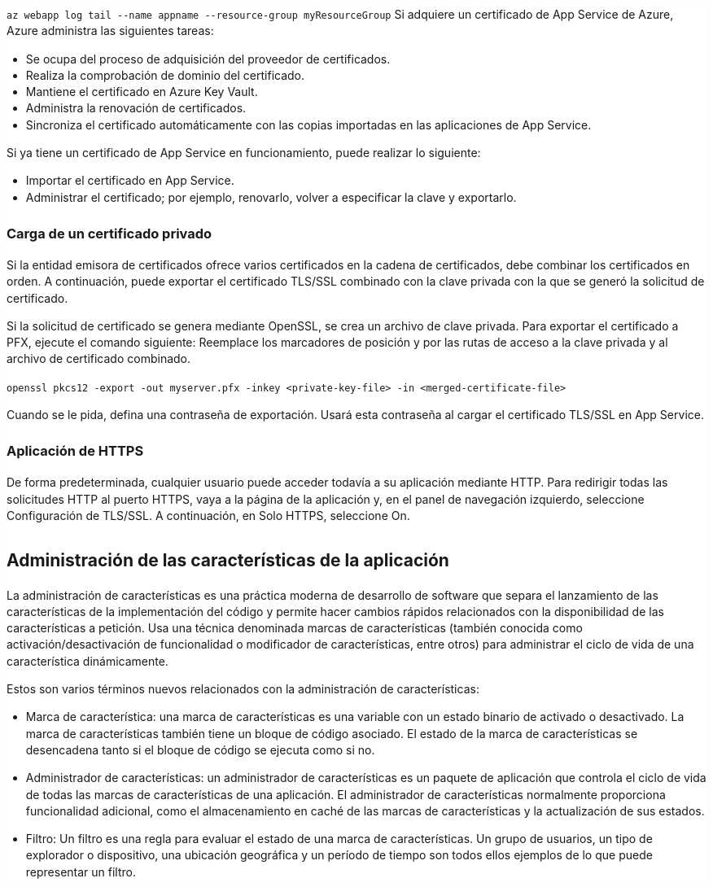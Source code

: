```az webapp log tail --name appname --resource-group myResourceGroup```
Si adquiere un certificado de App Service de Azure, Azure administra las siguientes tareas:
- Se ocupa del proceso de adquisición del proveedor de certificados.
- Realiza la comprobación de dominio del certificado.
- Mantiene el certificado en Azure Key Vault.
- Administra la renovación de certificados.
- Sincroniza el certificado automáticamente con las copias importadas en las aplicaciones de App Service.

Si ya tiene un certificado de App Service en funcionamiento, puede realizar lo siguiente:
- Importar el certificado en App Service.
- Administrar el certificado; por ejemplo, renovarlo, volver a especificar la clave y exportarlo.

### Carga de un certificado privado

Si la entidad emisora de certificados ofrece varios certificados en la cadena de certificados, debe combinar los certificados en orden. A continuación, puede exportar el certificado TLS/SSL combinado con la clave privada con la que se generó la solicitud de certificado.

Si la solicitud de certificado se genera mediante OpenSSL, se crea un archivo de clave privada. Para exportar el certificado a PFX, ejecute el comando siguiente: Reemplace los marcadores de posición <private-key-file> y <merged-certificate-file> por las rutas de acceso a la clave privada y al archivo de certificado combinado.

```
openssl pkcs12 -export -out myserver.pfx -inkey <private-key-file> -in <merged-certificate-file>
```

Cuando se le pida, defina una contraseña de exportación. Usará esta contraseña al cargar el certificado TLS/SSL en App Service.

### Aplicación de HTTPS

De forma predeterminada, cualquier usuario puede acceder todavía a su aplicación mediante HTTP. Para redirigir todas las solicitudes HTTP al puerto HTTPS, vaya a la página de la aplicación y, en el panel de navegación izquierdo, seleccione Configuración de TLS/SSL. A continuación, en Solo HTTPS, seleccione On.

## Administración de las características de la aplicación

La administración de características es una práctica moderna de desarrollo de software que separa el lanzamiento de las características de la implementación del código y permite hacer cambios rápidos relacionados con la disponibilidad de las características a petición. Usa una técnica denominada marcas de características (también conocida como activación/desactivación de funcionalidad o modificador de características, entre otros) para administrar el ciclo de vida de una característica dinámicamente.

Estos son varios términos nuevos relacionados con la administración de características:

- Marca de característica: una marca de características es una variable con un estado binario de activado o desactivado. La marca de características también tiene un bloque de código asociado. El estado de la marca de características se desencadena tanto si el bloque de código se ejecuta como si no.

- Administrador de características: un administrador de características es un paquete de aplicación que controla el ciclo de vida de todas las marcas de características de una aplicación. El administrador de características normalmente proporciona funcionalidad adicional, como el almacenamiento en caché de las marcas de características y la actualización de sus estados.

- Filtro: Un filtro es una regla para evaluar el estado de una marca de características. Un grupo de usuarios, un tipo de explorador o dispositivo, una ubicación geográfica y un período de tiempo son todos ellos ejemplos de lo que puede representar un filtro.

```